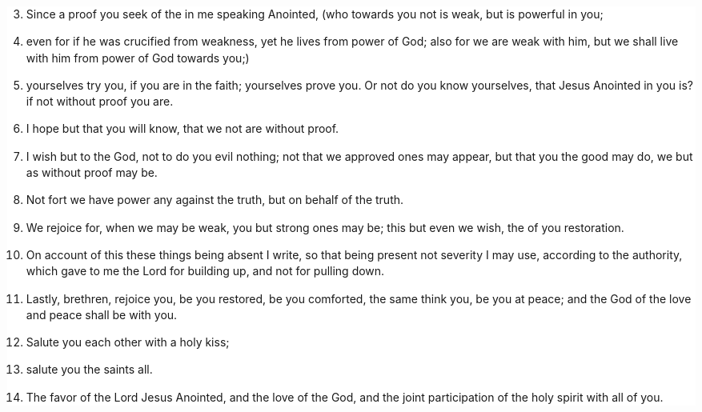 3. Since a proof you seek of the in me speaking Anointed, (who towards you not is weak, but is powerful in you;

4. even for if he was crucified from weakness, yet he lives from power of God; also for we are weak with him, but we shall live with him from power of God towards you;)

5. yourselves try you, if you are in the faith; yourselves prove you. Or not do you know yourselves, that Jesus Anointed in you is? if not without proof you are.

6. I hope but that you will know, that we not are without proof.

7. I wish but to the God, not to do you evil nothing; not that we approved ones may appear, but that you the good may do, we but as without proof may be.

8. Not fort we have power any against the truth, but on behalf of the truth.

9. We rejoice for, when we may be weak, you but strong ones may be; this but even we wish, the of you restoration.

10. On account of this these things being absent I write, so that being present not severity I may use, according to the authority, which gave to me the Lord for building up, and not for pulling down.

11. Lastly, brethren, rejoice you, be you restored, be you comforted, the same think you, be you at peace; and the God of the love and peace shall be with you.

12. Salute you each other with a holy kiss;

13. salute you the saints all.

14. The favor of the Lord Jesus Anointed, and the love of the God, and the joint participation of the holy spirit with all of you.

